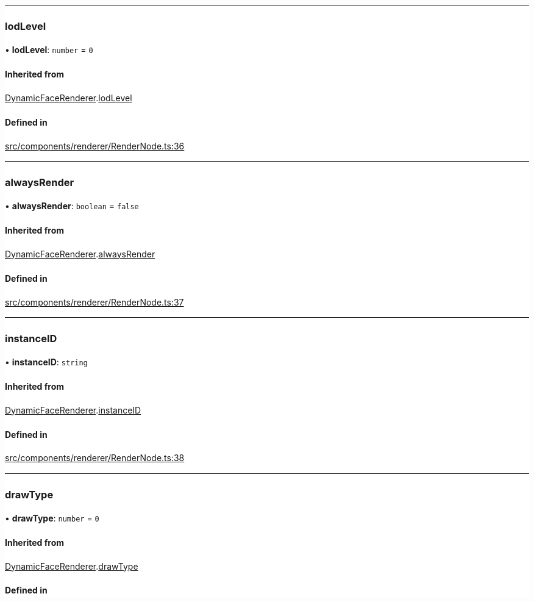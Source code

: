 ___

### lodLevel

• **lodLevel**: `number` = `0`

#### Inherited from

[DynamicFaceRenderer](DynamicFaceRenderer.md).[lodLevel](DynamicFaceRenderer.md#lodlevel)

#### Defined in

[src/components/renderer/RenderNode.ts:36](https://github.com/Orillusion/orillusion/blob/main/src/components/renderer/RenderNode.ts#L36)

___

### alwaysRender

• **alwaysRender**: `boolean` = `false`

#### Inherited from

[DynamicFaceRenderer](DynamicFaceRenderer.md).[alwaysRender](DynamicFaceRenderer.md#alwaysrender)

#### Defined in

[src/components/renderer/RenderNode.ts:37](https://github.com/Orillusion/orillusion/blob/main/src/components/renderer/RenderNode.ts#L37)

___

### instanceID

• **instanceID**: `string`

#### Inherited from

[DynamicFaceRenderer](DynamicFaceRenderer.md).[instanceID](DynamicFaceRenderer.md#instanceid)

#### Defined in

[src/components/renderer/RenderNode.ts:38](https://github.com/Orillusion/orillusion/blob/main/src/components/renderer/RenderNode.ts#L38)

___

### drawType

• **drawType**: `number` = `0`

#### Inherited from

[DynamicFaceRenderer](DynamicFaceRenderer.md).[drawType](DynamicFaceRenderer.md#drawtype)

#### Defined in
